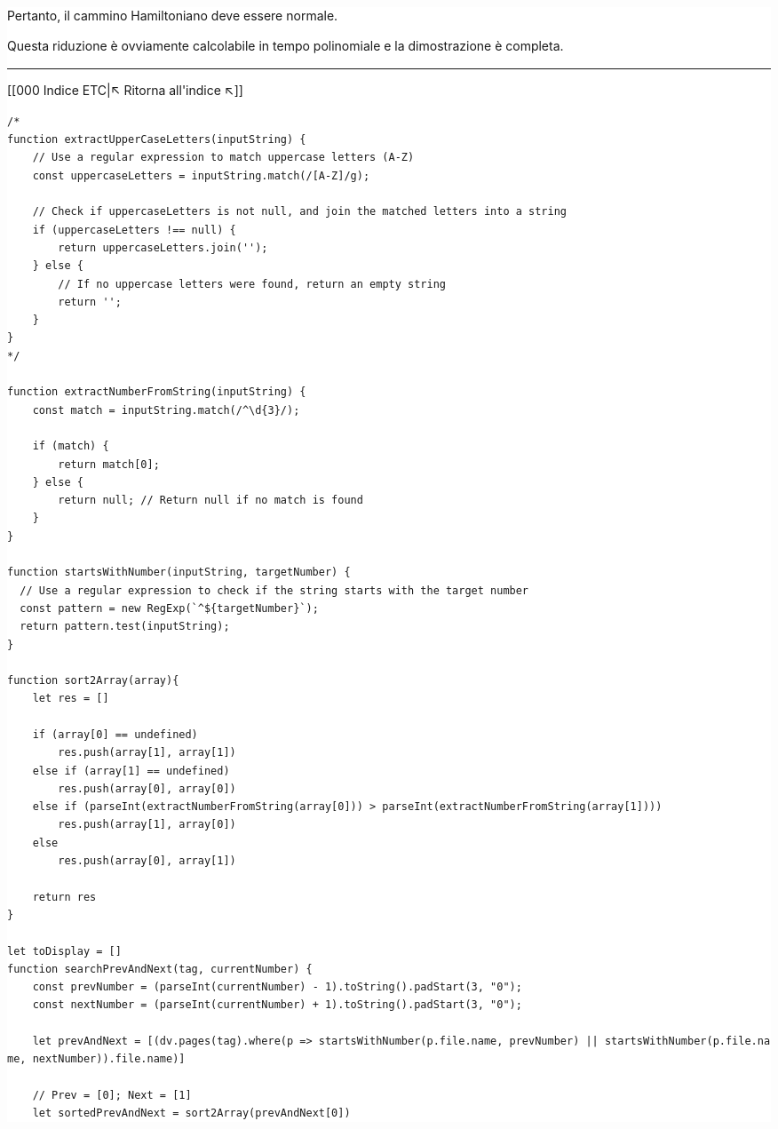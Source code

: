 Pertanto, il cammino Hamiltoniano deve essere normale.

Questa riduzione è ovviamente calcolabile in tempo polinomiale e la dimostrazione è completa.

___
[[000 Indice ETC|↖ Ritorna all'indice ↖]]

```dataviewjs
/*
function extractUpperCaseLetters(inputString) {
	// Use a regular expression to match uppercase letters (A-Z)
	const uppercaseLetters = inputString.match(/[A-Z]/g);
	
	// Check if uppercaseLetters is not null, and join the matched letters into a string
	if (uppercaseLetters !== null) {
		return uppercaseLetters.join('');
	} else {
	    // If no uppercase letters were found, return an empty string
	    return '';
	}
}
*/

function extractNumberFromString(inputString) {
	const match = inputString.match(/^\d{3}/);
	
	if (match) {
		return match[0];
	} else {
		return null; // Return null if no match is found
	}
}

function startsWithNumber(inputString, targetNumber) {
  // Use a regular expression to check if the string starts with the target number
  const pattern = new RegExp(`^${targetNumber}`);
  return pattern.test(inputString);
}

function sort2Array(array){
	let res = []
	
	if (array[0] == undefined)
		res.push(array[1], array[1])
	else if (array[1] == undefined)
		res.push(array[0], array[0])
	else if (parseInt(extractNumberFromString(array[0])) > parseInt(extractNumberFromString(array[1])))
		res.push(array[1], array[0])
	else
		res.push(array[0], array[1])
	
	return res
}

let toDisplay = []
function searchPrevAndNext(tag, currentNumber) {
	const prevNumber = (parseInt(currentNumber) - 1).toString().padStart(3, "0");
	const nextNumber = (parseInt(currentNumber) + 1).toString().padStart(3, "0");
	
	let prevAndNext = [(dv.pages(tag).where(p => startsWithNumber(p.file.name, prevNumber) || startsWithNumber(p.file.name, nextNumber)).file.name)]
	
	// Prev = [0]; Next = [1]
	let sortedPrevAndNext = sort2Array(prevAndNext[0])
```